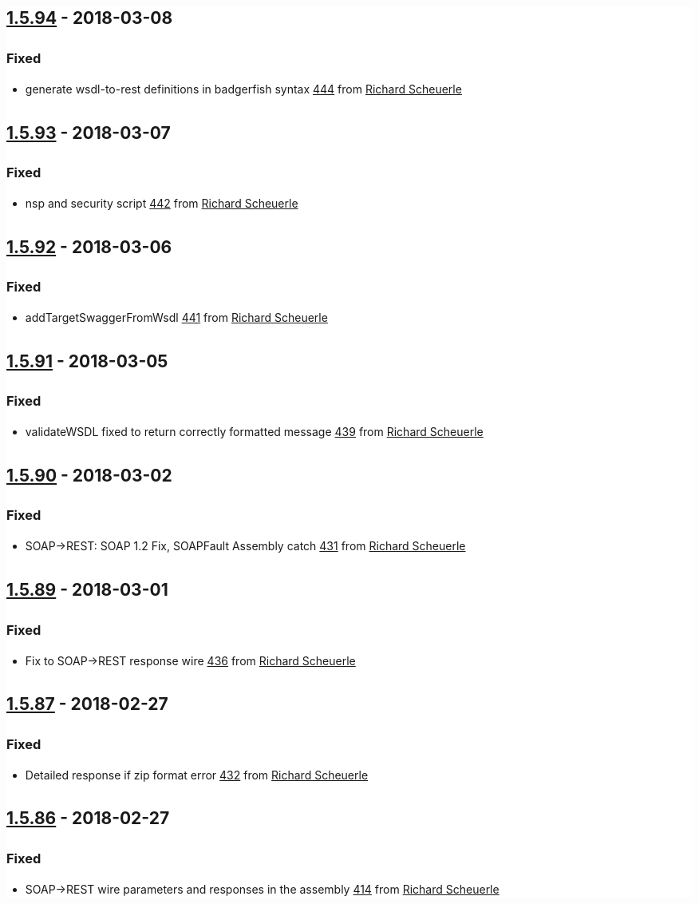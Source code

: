 ## [1.5.94] - 2018-03-08
### Fixed
 * generate wsdl-to-rest definitions in badgerfish syntax [444](https://github.ibm.com/apimesh/apiconnect-wsdl/issues/444) from [Richard Scheuerle](https://github.ibm.com/scheu)

## [1.5.93] - 2018-03-07
### Fixed
 * nsp and security script  [442](https://github.ibm.com/apimesh/apiconnect-wsdl/issues/442) from [Richard Scheuerle](https://github.ibm.com/scheu)

## [1.5.92] - 2018-03-06
### Fixed
 * addTargetSwaggerFromWsdl  [441](https://github.ibm.com/apimesh/apiconnect-wsdl/issues/441) from [Richard Scheuerle](https://github.ibm.com/scheu)

## [1.5.91] - 2018-03-05
### Fixed
 * validateWSDL fixed to return correctly formatted message  [439](https://github.ibm.com/apimesh/apiconnect-wsdl/issues/439) from [Richard Scheuerle](https://github.ibm.com/scheu)

## [1.5.90] - 2018-03-02
### Fixed
 * SOAP->REST: SOAP 1.2 Fix, SOAPFault Assembly catch  [431](https://github.ibm.com/apimesh/apiconnect-wsdl/issues/431) from [Richard Scheuerle](https://github.ibm.com/scheu)

## [1.5.89] - 2018-03-01
### Fixed
 * Fix to SOAP->REST response wire [436](https://github.ibm.com/apimesh/apiconnect-wsdl/issues/436) from [Richard Scheuerle](https://github.ibm.com/scheu)

## [1.5.87] - 2018-02-27
### Fixed
 * Detailed response if zip format error [432](https://github.ibm.com/apimesh/apiconnect-wsdl/issues/432) from [Richard Scheuerle](https://github.ibm.com/scheu)

## [1.5.86] - 2018-02-27
### Fixed
 * SOAP->REST wire parameters and responses in the assembly [414](https://github.ibm.com/apimesh/apiconnect-wsdl/issues/414) from [Richard Scheuerle](https://github.ibm.com/scheu)


 [Unreleased]: https://github.ibm.com/velox/apiconnect-wsdl/compare/v1.6.28...master
 [1.6.28]: https://github.ibm.com/velox/apiconnect-wsdl/compare/v1.6.27...v1.6.28
 [1.6.27]: https://github.ibm.com/velox/apiconnect-wsdl/compare/v1.6.26...v1.6.27
 [1.6.26]: https://github.ibm.com/velox/apiconnect-wsdl/compare/v1.6.25...v1.6.26
 [1.6.26]: https://github.ibm.com/velox/apiconnect-wsdl/compare/v1.6.25...v1.6.26
 [1.6.25]: https://github.ibm.com/velox/apiconnect-wsdl/compare/v1.6.24...v1.6.25
 [1.6.24]: https://github.ibm.com/velox/apiconnect-wsdl/compare/v1.6.23...v1.6.24
 [1.6.23]: https://github.ibm.com/velox/apiconnect-wsdl/compare/v1.6.22...v1.6.23
 [1.6.22]: https://github.ibm.com/velox/apiconnect-wsdl/compare/v1.6.21...v1.6.22
 [1.6.21]: https://github.ibm.com/velox/apiconnect-wsdl/compare/v1.6.20...v1.6.21
 [1.6.20]: https://github.ibm.com/velox/apiconnect-wsdl/compare/v1.6.19...v1.6.20
 [1.6.19]: https://github.ibm.com/velox/apiconnect-wsdl/compare/v1.6.18...v1.6.19
 [1.6.18]: https://github.ibm.com/velox/apiconnect-wsdl/compare/v1.6.17...v1.6.18
 [1.6.17]: https://github.ibm.com/velox/apiconnect-wsdl/compare/v1.6.16...v1.6.17
 [1.6.16]: https://github.ibm.com/velox/apiconnect-wsdl/compare/v1.6.15...v1.6.16
 [1.6.15]: https://github.ibm.com/velox/apiconnect-wsdl/compare/v1.6.14...v1.6.15
 [1.6.14]: https://github.ibm.com/velox/apiconnect-wsdl/compare/v1.6.13...v1.6.14
 [1.6.13]: https://github.ibm.com/velox/apiconnect-wsdl/compare/v1.6.12...v1.6.13
 [1.6.12]: https://github.ibm.com/velox/apiconnect-wsdl/compare/v1.6.11...v1.6.12
 [1.6.11]: https://github.ibm.com/velox/apiconnect-wsdl/compare/v1.6.10...v1.6.11
 [1.6.10]: https://github.ibm.com/velox/apiconnect-wsdl/compare/v1.6.9...v1.6.10
 [1.6.9]: https://github.ibm.com/velox/apiconnect-wsdl/compare/v1.6.8...v1.6.9
 [1.6.8]: https://github.ibm.com/velox/apiconnect-wsdl/compare/v1.6.7...v1.6.8
 [1.6.7]: https://github.ibm.com/velox/apiconnect-wsdl/compare/v1.6.6...v1.6.7
 [1.6.6]: https://github.ibm.com/velox/apiconnect-wsdl/compare/v1.6.5...v1.6.6
 [1.6.5]: https://github.ibm.com/velox/apiconnect-wsdl/compare/v1.6.4...v1.6.5
 [1.6.4]: https://github.ibm.com/velox/apiconnect-wsdl/compare/v1.6.3...v1.6.4
 [1.6.3]: https://github.ibm.com/velox/apiconnect-wsdl/compare/v1.6.2...v1.6.3
 [1.6.2]: https://github.ibm.com/velox/apiconnect-wsdl/compare/v1.6.1...v1.6.2
 [1.6.1]: https://github.ibm.com/velox/apiconnect-wsdl/compare/v1.5.113...v1.6.1
 [1.5.113]: https://github.ibm.com/velox/apiconnect-wsdl/compare/v1.5.112...v1.5.113
 [1.5.112]: https://github.ibm.com/velox/apiconnect-wsdl/compare/v1.5.111...v1.5.112
 [1.5.111]: https://github.ibm.com/velox/apiconnect-wsdl/compare/v1.5.110...v1.5.111
 [1.5.110]: https://github.ibm.com/velox/apiconnect-wsdl/compare/v1.5.109...v1.5.110
 [1.5.109]: https://github.ibm.com/velox/apiconnect-wsdl/compare/v1.5.108...v1.5.109
 [1.5.108]: https://github.ibm.com/velox/apiconnect-wsdl/compare/v1.5.107...v1.5.108
 [1.5.107]: https://github.ibm.com/velox/apiconnect-wsdl/compare/v1.5.106...v1.5.107
 [1.5.106]: https://github.ibm.com/velox/apiconnect-wsdl/compare/v1.5.105...v1.5.106
 [1.5.105]: https://github.ibm.com/velox/apiconnect-wsdl/compare/v1.5.104...v1.5.105
 [1.5.104]: https://github.ibm.com/velox/apiconnect-wsdl/compare/v1.5.103...v1.5.104
 [1.5.103]: https://github.ibm.com/velox/apiconnect-wsdl/compare/v1.5.102...v1.5.103
 [1.5.102]: https://github.ibm.com/velox/apiconnect-wsdl/compare/v1.5.101...v1.5.102
 [1.5.101]: https://github.ibm.com/velox/apiconnect-wsdl/compare/v1.5.100...v1.5.101
 [1.5.100]: https://github.ibm.com/velox/apiconnect-wsdl/compare/v1.5.99...v1.5.100
 [1.5.99]: https://github.ibm.com/velox/apiconnect-wsdl/compare/v1.5.98...v1.5.99
 [1.5.98]: https://github.ibm.com/velox/apiconnect-wsdl/compare/v1.5.97...v1.5.98
 [1.5.97]: https://github.ibm.com/velox/apiconnect-wsdl/compare/v1.5.96...v1.5.97
 [1.5.96]: https://github.ibm.com/velox/apiconnect-wsdl/compare/v1.5.95...v1.5.96
 [1.5.95]: https://github.ibm.com/velox/apiconnect-wsdl/compare/v1.5.94...v1.5.95
 [1.5.94]: https://github.ibm.com/velox/apiconnect-wsdl/compare/v1.5.93...v1.5.94
 [1.5.93]: https://github.ibm.com/velox/apiconnect-wsdl/compare/v1.5.92...v1.5.93
 [1.5.92]: https://github.ibm.com/velox/apiconnect-wsdl/compare/v1.5.91...v1.5.92
 [1.5.91]: https://github.ibm.com/velox/apiconnect-wsdl/compare/v1.5.90...v1.5.91
 [1.5.90]: https://github.ibm.com/velox/apiconnect-wsdl/compare/v1.5.89...v1.5.90
 [1.5.89]: https://github.ibm.com/velox/apiconnect-wsdl/compare/v1.5.88...v1.5.89
 [1.5.88]: https://github.ibm.com/velox/apiconnect-wsdl/compare/v1.5.87...v1.5.88
 [1.5.87]: https://github.ibm.com/velox/apiconnect-wsdl/compare/v1.5.86...v1.5.87
 [1.5.86]: https://github.ibm.com/velox/apiconnect-wsdl/compare/v1.5.85...v1.5.86
 [1.5.85]: https://github.ibm.com/velox/apiconnect-wsdl/compare/v1.5.84...v1.5.85
 [1.5.84]: https://github.ibm.com/velox/apiconnect-wsdl/compare/v1.5.83...v1.5.84
 [1.5.83]: https://github.ibm.com/velox/apiconnect-wsdl/compare/v1.5.82...v1.5.83
 [1.5.82]: https://github.ibm.com/velox/apiconnect-wsdl/compare/v1.5.81...v1.5.82
 [1.5.81]: https://github.ibm.com/velox/apiconnect-wsdl/compare/v1.5.80...v1.5.81
 [1.5.80]: https://github.ibm.com/velox/apiconnect-wsdl/compare/v1.5.79...v1.5.80
 [1.5.79]: https://github.ibm.com/velox/apiconnect-wsdl/compare/v1.5.78...v1.5.79
 [1.5.78]: https://github.ibm.com/velox/apiconnect-wsdl/compare/v1.5.77...v1.5.78
 [1.5.77]: https://github.ibm.com/velox/apiconnect-wsdl/compare/v1.5.76...v1.5.77
 [1.5.76]: https://github.ibm.com/velox/apiconnect-wsdl/compare/v1.5.75...v1.5.76
 [1.5.75]: https://github.ibm.com/velox/apiconnect-wsdl/compare/v1.5.74...v1.5.75
 [1.5.74]: https://github.ibm.com/velox/apiconnect-wsdl/compare/v1.5.73...v1.5.74
 [1.5.73]: https://github.ibm.com/velox/apiconnect-wsdl/compare/v1.5.72...v1.5.73
 [1.5.72]: https://github.ibm.com/velox/apiconnect-wsdl/compare/v1.5.71...v1.5.72
 [1.5.71]: https://github.ibm.com/velox/apiconnect-wsdl/compare/v1.5.70...v1.5.71
 [1.5.70]: https://github.ibm.com/velox/apiconnect-wsdl/compare/v1.5.69...v1.5.70
 [1.5.69]: https://github.ibm.com/velox/apiconnect-wsdl/compare/v1.5.68...v1.5.69
 [1.5.68]: https://github.ibm.com/velox/apiconnect-wsdl/compare/v1.5.67...v1.5.68
 [1.5.67]: https://github.ibm.com/velox/apiconnect-wsdl/compare/v1.5.66...v1.5.67
 [1.5.66]: https://github.ibm.com/velox/apiconnect-wsdl/compare/v1.5.65...v1.5.66
 [1.5.65]: https://github.ibm.com/velox/apiconnect-wsdl/compare/v1.5.64...v1.5.65
 [1.5.64]: https://github.ibm.com/velox/apiconnect-wsdl/compare/v1.5.63...v1.5.64
 [1.5.63]: https://github.ibm.com/velox/apiconnect-wsdl/compare/v1.5.62...v1.5.63
 [1.5.62]: https://github.ibm.com/velox/apiconnect-wsdl/compare/v1.5.61...v1.5.62
 [1.5.61]: https://github.ibm.com/velox/apiconnect-wsdl/compare/v1.5.60...v1.5.61
 [1.5.60]: https://github.ibm.com/velox/apiconnect-wsdl/compare/v1.5.59...v1.5.60
 [1.5.59]: https://github.ibm.com/velox/apiconnect-wsdl/compare/v1.5.58...v1.5.59
 [1.5.58]: https://github.ibm.com/velox/apiconnect-wsdl/compare/v1.5.57...v1.5.58
 [1.5.57]: https://github.ibm.com/velox/apiconnect-wsdl/compare/v1.5.56...v1.5.57
 [1.5.56]: https://github.ibm.com/velox/apiconnect-wsdl/compare/v1.5.55...v1.5.56
 [1.5.55]: https://github.ibm.com/velox/apiconnect-wsdl/compare/v1.5.54...v1.5.55
 [1.5.54]: https://github.ibm.com/velox/apiconnect-wsdl/compare/v1.5.53...v1.5.54
 [1.5.53]: https://github.ibm.com/velox/apiconnect-wsdl/compare/v1.5.52...v1.5.53
 [1.5.52]: https://github.ibm.com/velox/apiconnect-wsdl/compare/v1.5.51...v1.5.52
 [1.5.51]: https://github.ibm.com/velox/apiconnect-wsdl/compare/v1.5.50...v1.5.51
 [1.5.50]: https://github.ibm.com/velox/apiconnect-wsdl/compare/v1.5.49...v1.5.50
 [1.5.49]: https://github.ibm.com/velox/apiconnect-wsdl/compare/v1.5.48...v1.5.49
 [1.5.48]: https://github.ibm.com/velox/apiconnect-wsdl/compare/v1.5.47...v1.5.48
 [1.5.47]: https://github.ibm.com/velox/apiconnect-wsdl/compare/v1.5.46...v1.5.47
 [1.5.46]: https://github.ibm.com/velox/apiconnect-wsdl/compare/v1.5.45...v1.5.46
 [1.5.45]: https://github.ibm.com/velox/apiconnect-wsdl/compare/v1.5.44...v1.5.45
 [1.5.44]: https://github.ibm.com/velox/apiconnect-wsdl/compare/v1.5.43...v1.5.44
 [1.5.43]: https://github.ibm.com/velox/apiconnect-wsdl/compare/v1.5.42...v1.5.43
 [1.5.42]: https://github.ibm.com/velox/apiconnect-wsdl/compare/v1.5.41...v1.5.42
 [1.5.41]: https://github.ibm.com/velox/apiconnect-wsdl/compare/v1.5.40...v1.5.41
 [1.5.40]: https://github.ibm.com/velox/apiconnect-wsdl/compare/v1.5.39...v1.5.40
 [1.5.39]: https://github.ibm.com/velox/apiconnect-wsdl/compare/v1.5.38...v1.5.39
 [1.5.38]: https://github.ibm.com/velox/apiconnect-wsdl/compare/v1.5.37...v1.5.38
 [1.5.37]: https://github.ibm.com/velox/apiconnect-wsdl/compare/v1.5.36...v1.5.37
 [1.5.36]: https://github.ibm.com/velox/apiconnect-wsdl/compare/v1.5.35...v1.5.36
 [1.5.35]: https://github.ibm.com/velox/apiconnect-wsdl/compare/v1.5.34...v1.5.35
 [1.5.34]: https://github.ibm.com/velox/apiconnect-wsdl/compare/v1.5.33...v1.5.34
 [1.5.33]: https://github.ibm.com/velox/apiconnect-wsdl/compare/v1.5.32...v1.5.33
 [1.5.32]: https://github.ibm.com/velox/apiconnect-wsdl/compare/v1.5.31...v1.5.32
 [1.5.31]: https://github.ibm.com/velox/apiconnect-wsdl/compare/v1.5.30...v1.5.31
 [1.5.30]: https://github.ibm.com/velox/apiconnect-wsdl/compare/v1.5.29...v1.5.30
 [1.5.29]: https://github.ibm.com/velox/apiconnect-wsdl/compare/v1.5.28...v1.5.29
 [1.5.28]: https://github.ibm.com/velox/apiconnect-wsdl/compare/v1.5.27...v1.5.28
 [1.5.27]: https://github.ibm.com/velox/apiconnect-wsdl/compare/v1.5.26...v1.5.27
 [1.5.26]: https://github.ibm.com/velox/apiconnect-wsdl/compare/v1.5.25...v1.5.26
 [1.5.25]: https://github.ibm.com/velox/apiconnect-wsdl/compare/v1.5.24...v1.5.25
 [1.5.24]: https://github.ibm.com/velox/apiconnect-wsdl/compare/v1.5.23...v1.5.24
 [1.5.23]: https://github.ibm.com/velox/apiconnect-wsdl/compare/v1.5.22...v1.5.23
 [1.5.22]: https://github.ibm.com/velox/apiconnect-wsdl/compare/v1.5.21...v1.5.22
 [1.5.21]: https://github.ibm.com/velox/apiconnect-wsdl/compare/v1.5.20...v1.5.21
 [1.5.20]: https://github.ibm.com/velox/apiconnect-wsdl/compare/v1.5.19...v1.5.20
 [1.5.19]: https://github.ibm.com/velox/apiconnect-wsdl/compare/v1.5.18...v1.5.19
 [1.5.18]: https://github.ibm.com/velox/apiconnect-wsdl/compare/v1.5.17...v1.5.18
 [1.5.17]: https://github.ibm.com/velox/apiconnect-wsdl/compare/v1.5.16...v1.5.17
 [1.5.16]: https://github.ibm.com/velox/apiconnect-wsdl/compare/v1.5.15...v1.5.16
 [1.5.15]: https://github.ibm.com/velox/apiconnect-wsdl/compare/v1.5.14...v1.5.15
 [1.5.14]: https://github.ibm.com/velox/apiconnect-wsdl/compare/v1.5.13...v1.5.14
 [1.5.13]: https://github.ibm.com/velox/apiconnect-wsdl/compare/v1.5.12...v1.5.13
 [1.5.12]: https://github.ibm.com/velox/apiconnect-wsdl/compare/v1.5.11...v1.5.12
 [1.5.11]: https://github.ibm.com/velox/apiconnect-wsdl/compare/v1.5.10...v1.5.11
 [1.5.10]: https://github.ibm.com/velox/apiconnect-wsdl/compare/v1.5.9...v1.5.10
 [1.5.9]: https://github.ibm.com/velox/apiconnect-wsdl/compare/v1.5.8...v1.5.9
 [1.5.8]: https://github.ibm.com/velox/apiconnect-wsdl/compare/v1.5.7...v1.5.8
 [1.5.7]: https://github.ibm.com/velox/apiconnect-wsdl/compare/v1.5.6...v1.5.7
 [1.5.6]: https://github.ibm.com/velox/apiconnect-wsdl/compare/v1.5.5...v1.5.6
 [1.5.5]: https://github.ibm.com/velox/apiconnect-wsdl/compare/v1.5.4...v1.5.5
 [1.5.4]: https://github.ibm.com/velox/apiconnect-wsdl/compare/v1.5.3...v1.5.4
 [1.5.3]: https://github.ibm.com/velox/apiconnect-wsdl/compare/v1.5.2...v1.5.3
 [1.5.2]: https://github.ibm.com/velox/apiconnect-wsdl/compare/v1.5.1...v1.5.2
 [1.5.1]: https://github.ibm.com/velox/apiconnect-wsdl/compare/v1.5.0...v1.5.1
 [1.5.0]: https://github.ibm.com/velox/apiconnect-wsdl/compare/v1.4.18...v1.5.0
 [1.4.18]: https://github.ibm.com/velox/apiconnect-wsdl/compare/v1.4.17...v1.4.18
 [1.4.17]: https://github.ibm.com/velox/apiconnect-wsdl/compare/v1.4.16...v1.4.17
 [1.4.16]: https://github.ibm.com/velox/apiconnect-wsdl/compare/v1.4.15...v1.4.16
 [1.4.15]: https://github.ibm.com/velox/apiconnect-wsdl/compare/v1.4.14...v1.4.15
 [1.4.14]: https://github.ibm.com/velox/apiconnect-wsdl/compare/v1.4.13...v1.4.14
 [1.4.13]: https://github.ibm.com/velox/apiconnect-wsdl/compare/v1.4.12...v1.4.13
 [1.4.12]: https://github.ibm.com/velox/apiconnect-wsdl/compare/v1.4.11...v1.4.12
 [1.4.11]: https://github.ibm.com/velox/apiconnect-wsdl/compare/v1.4.10...v1.4.11
 [1.4.10]: https://github.ibm.com/velox/apiconnect-wsdl/compare/v1.4.9...v1.4.10
 [1.4.9]: https://github.ibm.com/velox/apiconnect-wsdl/compare/v1.4.8...v1.4.9
 [1.4.8]: https://github.ibm.com/velox/apiconnect-wsdl/compare/v1.4.7...v1.4.8
 [1.4.7]: https://github.ibm.com/velox/apiconnect-wsdl/compare/v1.4.6...v1.4.7
 [1.4.6]: https://github.ibm.com/velox/apiconnect-wsdl/compare/v1.4.5...v1.4.6
 [1.4.5]: https://github.ibm.com/velox/apiconnect-wsdl/compare/v1.4.4...v1.4.5
 [1.4.4]: https://github.ibm.com/velox/apiconnect-wsdl/compare/v1.4.3...v1.4.4
 [1.4.3]: https://github.ibm.com/velox/apiconnect-wsdl/compare/v1.4.2...v1.4.3
 [1.4.2]: https://github.ibm.com/velox/apiconnect-wsdl/compare/v1.4.1...v1.4.2
 [1.4.1]: https://github.ibm.com/velox/apiconnect-wsdl/compare/v1.3.22...v1.4.1
 [1.3.22]: https://github.ibm.com/velox/apiconnect-wsdl/compare/v1.3.21...v1.3.22
 [1.3.21]: https://github.ibm.com/velox/apiconnect-wsdl/compare/v1.3.20...v1.3.21
 [1.3.20]: https://github.ibm.com/velox/apiconnect-wsdl/compare/v1.3.19...v1.3.20
 [1.3.19]: https://github.ibm.com/velox/apiconnect-wsdl/compare/v1.3.18...v1.3.19
 [1.3.18]: https://github.ibm.com/velox/apiconnect-wsdl/compare/v1.3.17...v1.3.18
 [1.3.17]: https://github.ibm.com/velox/apiconnect-wsdl/compare/v1.3.16...v1.3.17
 [1.3.16]: https://github.ibm.com/velox/apiconnect-wsdl/compare/v1.3.15...v1.3.16
 [1.3.15]: https://github.ibm.com/velox/apiconnect-wsdl/compare/v1.3.14...v1.3.15
 [1.3.14]: https://github.ibm.com/velox/apiconnect-wsdl/compare/v1.3.13...v1.3.14
 [1.3.13]: https://github.ibm.com/velox/apiconnect-wsdl/compare/v1.3.12...v1.3.13
 [1.3.12]: https://github.ibm.com/velox/apiconnect-wsdl/compare/v1.3.11...v1.3.12
 [1.3.11]: https://github.ibm.com/velox/apiconnect-wsdl/compare/v1.3.10...v1.3.11
 [1.3.10]: https://github.ibm.com/velox/apiconnect-wsdl/compare/v1.3.9...v1.3.10
 [1.3.9]: https://github.ibm.com/velox/apiconnect-wsdl/compare/v1.3.8...v1.3.9
 [1.3.8]: https://github.ibm.com/velox/apiconnect-wsdl/compare/v1.3.7...v1.3.8
 [1.3.7]: https://github.ibm.com/velox/apiconnect-wsdl/compare/v1.3.6...v1.3.7
 [1.3.6]: https://github.ibm.com/velox/apiconnect-wsdl/compare/v1.3.5...v1.3.6
 [1.3.5]: https://github.ibm.com/velox/apiconnect-wsdl/compare/v1.3.4...v1.3.5
 [1.3.4]: https://github.ibm.com/velox/apiconnect-wsdl/compare/v1.3.3...v1.3.4
 [1.3.3]: https://github.ibm.com/velox/apiconnect-wsdl/compare/v1.3.2...v1.3.3
 [1.3.2]: https://github.ibm.com/velox/apiconnect-wsdl/compare/v1.3.1...v1.3.2
 [1.3.1]: https://github.ibm.com/velox/apiconnect-wsdl/compare/v1.3.0...v1.3.1
 [1.3.0]: https://github.ibm.com/velox/apiconnect-wsdl/compare/v1.2.1...v1.3.0
 [1.2.1]: https://github.ibm.com/velox/apiconnect-wsdl/compare/v1.2.0...v1.2.1
 [1.2.0]: https://github.ibm.com/velox/apiconnect-wsdl/compare/v1.0.0...v1.2.0